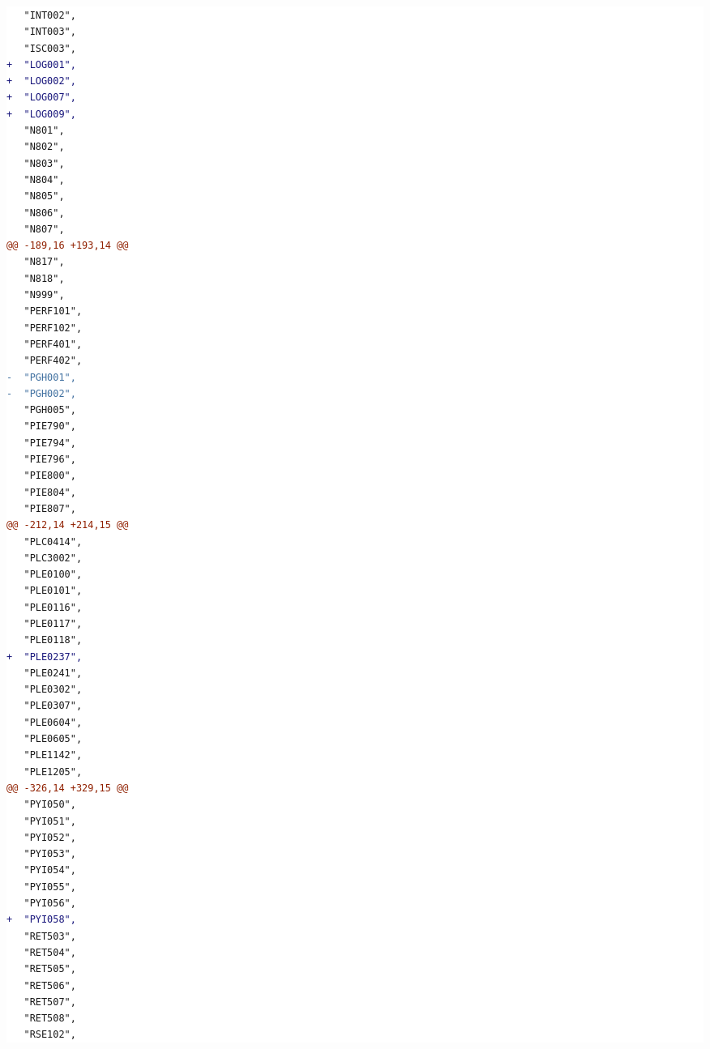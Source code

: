 ```diff
   "INT002",
   "INT003",
   "ISC003",
+  "LOG001",
+  "LOG002",
+  "LOG007",
+  "LOG009",
   "N801",
   "N802",
   "N803",
   "N804",
   "N805",
   "N806",
   "N807",
@@ -189,16 +193,14 @@
   "N817",
   "N818",
   "N999",
   "PERF101",
   "PERF102",
   "PERF401",
   "PERF402",
-  "PGH001",
-  "PGH002",
   "PGH005",
   "PIE790",
   "PIE794",
   "PIE796",
   "PIE800",
   "PIE804",
   "PIE807",
@@ -212,14 +214,15 @@
   "PLC0414",
   "PLC3002",
   "PLE0100",
   "PLE0101",
   "PLE0116",
   "PLE0117",
   "PLE0118",
+  "PLE0237",
   "PLE0241",
   "PLE0302",
   "PLE0307",
   "PLE0604",
   "PLE0605",
   "PLE1142",
   "PLE1205",
@@ -326,14 +329,15 @@
   "PYI050",
   "PYI051",
   "PYI052",
   "PYI053",
   "PYI054",
   "PYI055",
   "PYI056",
+  "PYI058",
   "RET503",
   "RET504",
   "RET505",
   "RET506",
   "RET507",
   "RET508",
   "RSE102",
```